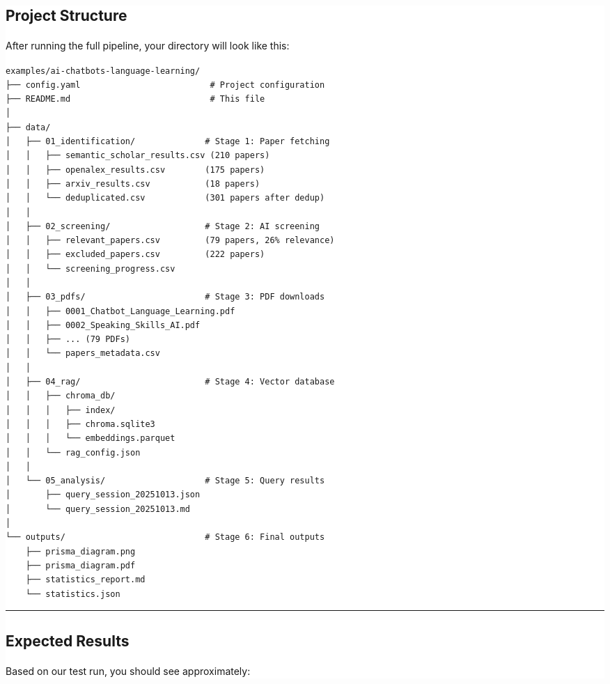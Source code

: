 
## Project Structure

After running the full pipeline, your directory will look like this:

```
examples/ai-chatbots-language-learning/
├── config.yaml                          # Project configuration
├── README.md                            # This file
│
├── data/
│   ├── 01_identification/              # Stage 1: Paper fetching
│   │   ├── semantic_scholar_results.csv (210 papers)
│   │   ├── openalex_results.csv        (175 papers)
│   │   ├── arxiv_results.csv           (18 papers)
│   │   └── deduplicated.csv            (301 papers after dedup)
│   │
│   ├── 02_screening/                   # Stage 2: AI screening
│   │   ├── relevant_papers.csv         (79 papers, 26% relevance)
│   │   ├── excluded_papers.csv         (222 papers)
│   │   └── screening_progress.csv
│   │
│   ├── 03_pdfs/                        # Stage 3: PDF downloads
│   │   ├── 0001_Chatbot_Language_Learning.pdf
│   │   ├── 0002_Speaking_Skills_AI.pdf
│   │   ├── ... (79 PDFs)
│   │   └── papers_metadata.csv
│   │
│   ├── 04_rag/                         # Stage 4: Vector database
│   │   ├── chroma_db/
│   │   │   ├── index/
│   │   │   ├── chroma.sqlite3
│   │   │   └── embeddings.parquet
│   │   └── rag_config.json
│   │
│   └── 05_analysis/                    # Stage 5: Query results
│       ├── query_session_20251013.json
│       └── query_session_20251013.md
│
└── outputs/                            # Stage 6: Final outputs
    ├── prisma_diagram.png
    ├── prisma_diagram.pdf
    ├── statistics_report.md
    └── statistics.json
```

---

## Expected Results

Based on our test run, you should see approximately:
